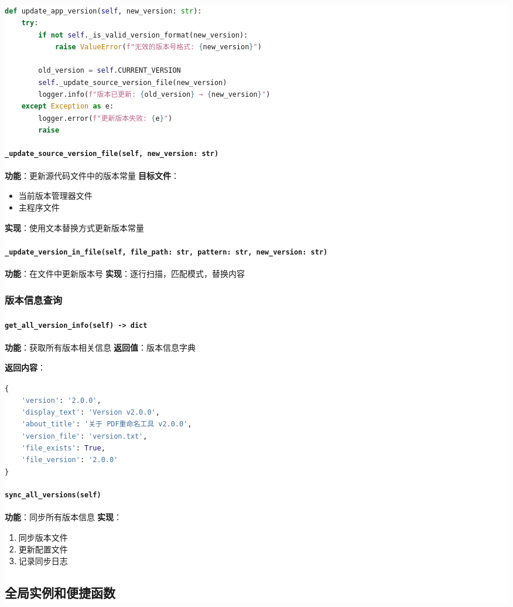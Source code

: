 ```python
def update_app_version(self, new_version: str):
    try:
        if not self._is_valid_version_format(new_version):
            raise ValueError(f"无效的版本号格式: {new_version}")

        old_version = self.CURRENT_VERSION
        self._update_source_version_file(new_version)
        logger.info(f"版本已更新: {old_version} → {new_version}")
    except Exception as e:
        logger.error(f"更新版本失败: {e}")
        raise
```

#### `_update_source_version_file(self, new_version: str)`
**功能**：更新源代码文件中的版本常量
**目标文件**：
- 当前版本管理器文件
- 主程序文件

**实现**：使用文本替换方式更新版本常量

#### `_update_version_in_file(self, file_path: str, pattern: str, new_version: str)`
**功能**：在文件中更新版本号
**实现**：逐行扫描，匹配模式，替换内容

### 版本信息查询

#### `get_all_version_info(self) -> dict`
**功能**：获取所有版本相关信息
**返回值**：版本信息字典

**返回内容**：
```python
{
    'version': '2.0.0',
    'display_text': 'Version v2.0.0',
    'about_title': '关于 PDF重命名工具 v2.0.0',
    'version_file': 'version.txt',
    'file_exists': True,
    'file_version': '2.0.0'
}
```

#### `sync_all_versions(self)`
**功能**：同步所有版本信息
**实现**：
1. 同步版本文件
2. 更新配置文件
3. 记录同步日志

## 全局实例和便捷函数
